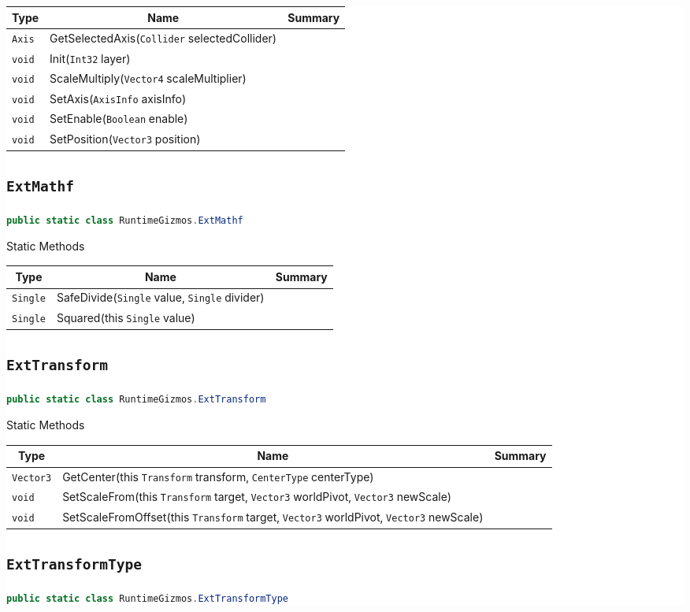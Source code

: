 | Type | Name | Summary | 
| --- | --- | --- | 
| `Axis` | GetSelectedAxis(`Collider` selectedCollider) |  | 
| `void` | Init(`Int32` layer) |  | 
| `void` | ScaleMultiply(`Vector4` scaleMultiplier) |  | 
| `void` | SetAxis(`AxisInfo` axisInfo) |  | 
| `void` | SetEnable(`Boolean` enable) |  | 
| `void` | SetPosition(`Vector3` position) |  | 


## `ExtMathf`

```csharp
public static class RuntimeGizmos.ExtMathf

```

Static Methods

| Type | Name | Summary | 
| --- | --- | --- | 
| `Single` | SafeDivide(`Single` value, `Single` divider) |  | 
| `Single` | Squared(this `Single` value) |  | 


## `ExtTransform`

```csharp
public static class RuntimeGizmos.ExtTransform

```

Static Methods

| Type | Name | Summary | 
| --- | --- | --- | 
| `Vector3` | GetCenter(this `Transform` transform, `CenterType` centerType) |  | 
| `void` | SetScaleFrom(this `Transform` target, `Vector3` worldPivot, `Vector3` newScale) |  | 
| `void` | SetScaleFromOffset(this `Transform` target, `Vector3` worldPivot, `Vector3` newScale) |  | 


## `ExtTransformType`

```csharp
public static class RuntimeGizmos.ExtTransformType

```
